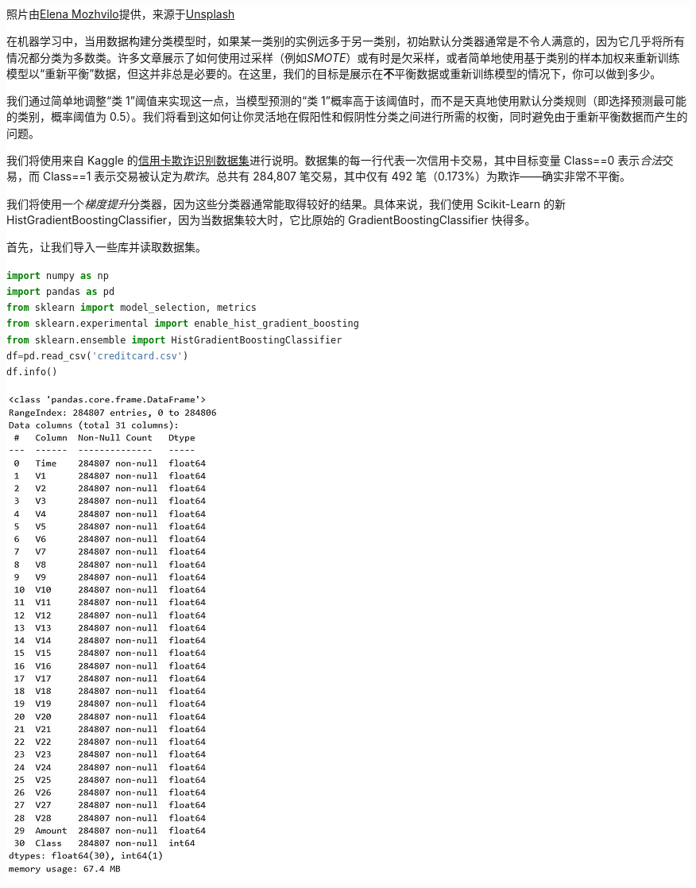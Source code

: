 照片由[Elena Mozhvilo](https://unsplash.com/@miracleday?utm_source=medium&utm_medium=referral)提供，来源于[Unsplash](https://unsplash.com/?utm_source=medium&utm_medium=referral)

在机器学习中，当用数据构建分类模型时，如果某一类别的实例远多于另一类别，初始默认分类器通常是不令人满意的，因为它几乎将所有情况都分类为多数类。许多文章展示了如何使用过采样（例如*SMOTE*）或有时是欠采样，或者简单地使用基于类别的样本加权来重新训练模型以“重新平衡”数据，但这并非总是必要的。在这里，我们的目标是展示在**不**平衡数据或重新训练模型的情况下，你可以做到多少。

我们通过简单地调整“类 1”阈值来实现这一点，当模型预测的“类 1”概率高于该阈值时，而不是天真地使用默认分类规则（即选择预测最可能的类别，概率阈值为 0.5）。我们将看到这如何让你灵活地在假阳性和假阴性分类之间进行所需的权衡，同时避免由于重新平衡数据而产生的问题。

我们将使用来自 Kaggle 的[信用卡欺诈识别数据集](https://www.kaggle.com/mlg-ulb/creditcardfraud)进行说明。数据集的每一行代表一次信用卡交易，其中目标变量 Class==0 表示*合法*交易，而 Class==1 表示交易被认定为*欺诈*。总共有 284,807 笔交易，其中仅有 492 笔（0.173%）为欺诈——确实非常不平衡。

我们将使用一个*梯度提升*分类器，因为这些分类器通常能取得较好的结果。具体来说，我们使用 Scikit-Learn 的新 HistGradientBoostingClassifier，因为当数据集较大时，它比原始的 GradientBoostingClassifier 快得多。

首先，让我们导入一些库并读取数据集。

```py
import numpy as np
import pandas as pd
from sklearn import model_selection, metrics
from sklearn.experimental import enable_hist_gradient_boosting
from sklearn.ensemble import HistGradientBoostingClassifier
df=pd.read_csv('creditcard.csv')
df.info()
```

![](img/eccd064eb51ea23747f429410affd65d.png)
